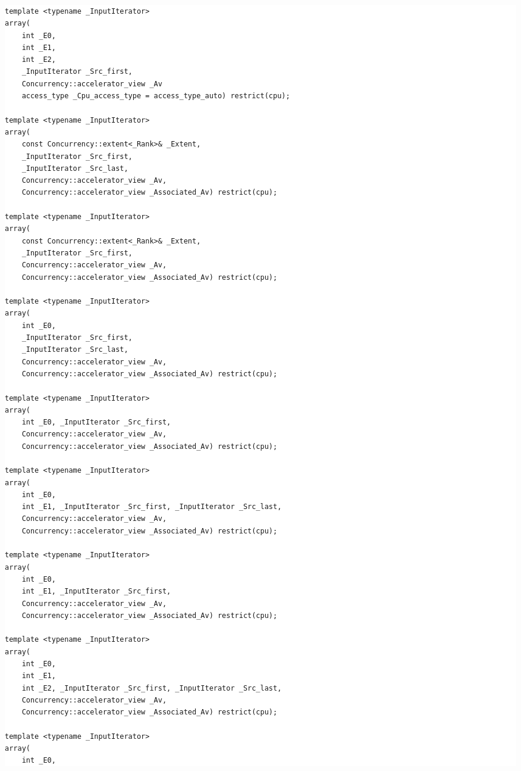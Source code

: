 ```  
template <typename _InputIterator>  
array(  
    int _E0,  
    int _E1,  
    int _E2,  
    _InputIterator _Src_first,  
    Concurrency::accelerator_view _Av  
    access_type _Cpu_access_type = access_type_auto) restrict(cpu);  
  
template <typename _InputIterator>  
array(  
    const Concurrency::extent<_Rank>& _Extent,  
    _InputIterator _Src_first,  
    _InputIterator _Src_last,  
    Concurrency::accelerator_view _Av,  
    Concurrency::accelerator_view _Associated_Av) restrict(cpu);  
  
template <typename _InputIterator>  
array(  
    const Concurrency::extent<_Rank>& _Extent,  
    _InputIterator _Src_first,  
    Concurrency::accelerator_view _Av,  
    Concurrency::accelerator_view _Associated_Av) restrict(cpu);  
  
template <typename _InputIterator>  
array(  
    int _E0,  
    _InputIterator _Src_first,  
    _InputIterator _Src_last,  
    Concurrency::accelerator_view _Av,  
    Concurrency::accelerator_view _Associated_Av) restrict(cpu);  
  
template <typename _InputIterator>  
array(  
    int _E0, _InputIterator _Src_first,  
    Concurrency::accelerator_view _Av,  
    Concurrency::accelerator_view _Associated_Av) restrict(cpu);  
  
template <typename _InputIterator>  
array(  
    int _E0,  
    int _E1, _InputIterator _Src_first, _InputIterator _Src_last,  
    Concurrency::accelerator_view _Av,  
    Concurrency::accelerator_view _Associated_Av) restrict(cpu);  
  
template <typename _InputIterator>  
array(  
    int _E0,  
    int _E1, _InputIterator _Src_first,  
    Concurrency::accelerator_view _Av,  
    Concurrency::accelerator_view _Associated_Av) restrict(cpu);  
  
template <typename _InputIterator>  
array(  
    int _E0,  
    int _E1,  
    int _E2, _InputIterator _Src_first, _InputIterator _Src_last,  
    Concurrency::accelerator_view _Av,  
    Concurrency::accelerator_view _Associated_Av) restrict(cpu);  
  
template <typename _InputIterator>  
array(  
    int _E0,  
```